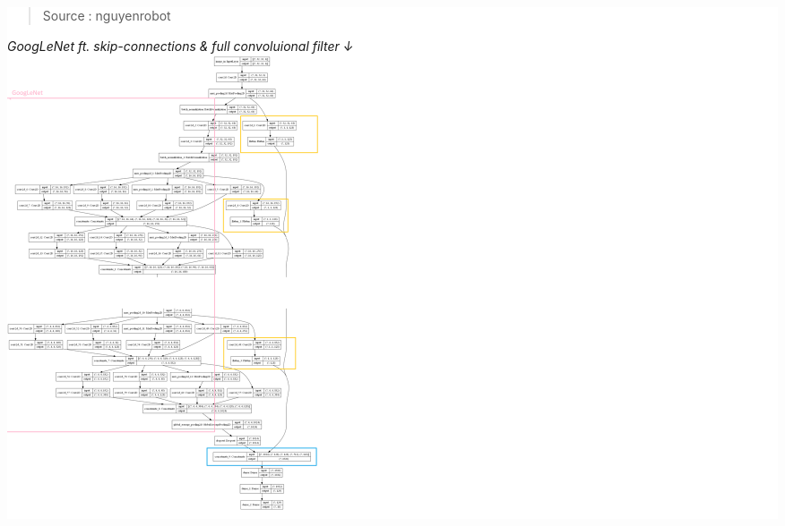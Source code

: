 >Source : nguyenrobot

*GoogLeNet ft. skip-connections & full convoluional filter &#8595;*  
<img src="figures/archi_GoogLeNet_improved.png" alt="Drawing" style="width: 350px;"/>
